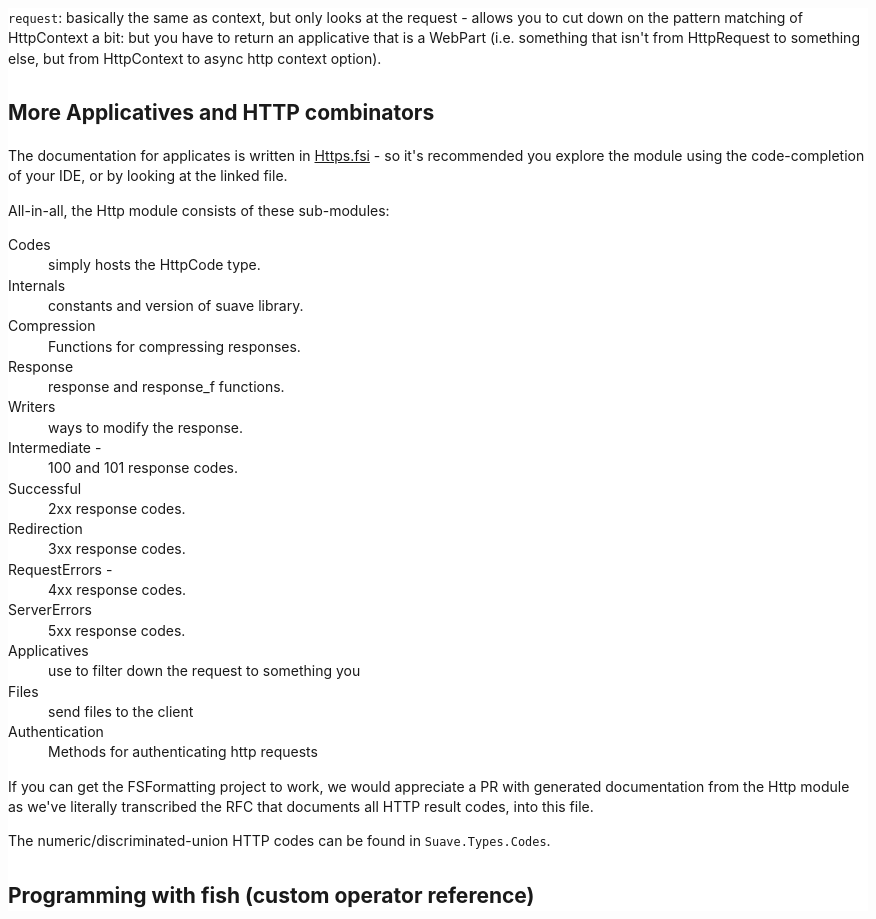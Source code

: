 `request`: basically the same as context, but only looks at the request - allows
you to cut down on the pattern matching of HttpContext a bit: but you have to
return an applicative that is a WebPart (i.e. something that isn't from
HttpRequest to something else, but from HttpContext to async http context
option).

More Applicatives and HTTP combinators
---------------------------------

The documentation for applicates is written in
[Https.fsi](https://github.com/SuaveIO/suave/blob/master/Suave/Http.fsi) - so
it's recommended you explore the module using the code-completion of your IDE,
or by looking at the linked file.

All-in-all, the Http module consists of these sub-modules:

<dl>
<dt>Codes</dt>
<dd>simply hosts the HttpCode type.</dd>
<dt>Internals</dt>
<dd>constants and version of suave library.</dd>
<dt>Compression</dt>
<dd>Functions for compressing responses.</dd>
<dt>Response</dt>
<dd>response and response_f functions.</dd>
<dt>Writers</dt>
<dd>ways to modify the response.</dd>
<dt>Intermediate - </dt>
<dd>100 and 101 response codes.</dd>
<dt>Successful</dt>
<dd>2xx response codes.</dd>
<dt>Redirection</dt>
<dd>3xx response codes.</dd>
<dt>RequestErrors - </dt>
<dd>4xx response codes.</dd>
<dt>ServerErrors</dt>
<dd>5xx response codes.</dd>
<dt>Applicatives</dt>
<dd>use to filter down the request to something you</dd>
<dt>Files</dt>
<dd>send files to the client</dd>
<dt>Authentication</dt>
<dd>Methods for authenticating http requests</dd>
</dl>

If you can get the FSFormatting project to work, we would appreciate a PR with
generated documentation from the Http module as we've literally transcribed the
RFC that documents all HTTP result codes, into this file.

The numeric/discriminated-union HTTP codes can be found in `Suave.Types.Codes`.

Programming with fish (custom operator reference)
----------------------------------------
